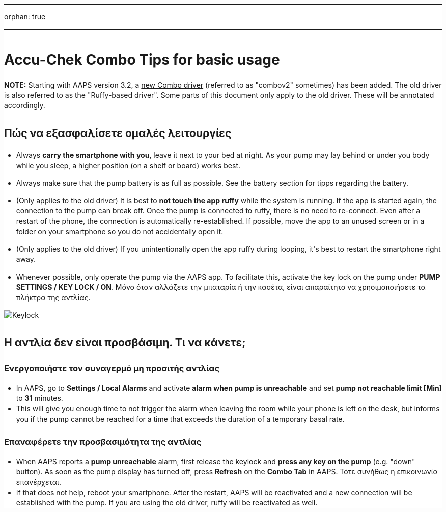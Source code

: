 * * *

orphan: true

* * *

# Accu-Chek Combo Tips for basic usage

**NOTE:** Starting with AAPS version 3.2, a [new Combo driver](../CompatiblePumps/Accu-Chek-Combo-Pump-v2.md) (referred to as "combov2" sometimes) has been added. The old driver is also referred to as the "Ruffy-based driver". Some parts of this document only apply to the old driver. These will be annotated accordingly.

## Πώς να εξασφαλίσετε ομαλές λειτουργίες

* Always **carry the smartphone with you**, leave it next to your bed at night. As your pump may lay behind or under you body while you sleep, a higher position (on a shelf or board) works best.
* Always make sure that the pump battery is as full as possible. See the battery section for tipps regarding the battery.

* (Only applies to the old driver) It is best to **not touch the app ruffy** while the system is running. If the app is started again, the connection to the pump can break off. Once the pump is connected to ruffy, there is no need to re-connect. Even after a restart of the phone, the connection is automatically re-established. If possible, move the app to an unused screen or in a folder on your smartphone so you do not accidentally open it.

* (Only applies to the old driver) If you unintentionally open the app ruffy during looping, it's best to restart the smartphone right away.
* Whenever possible, only operate the pump via the AAPS app. To facilitate this, activate the key lock on the pump under **PUMP SETTINGS / KEY LOCK / ON**. Μόνο όταν αλλάζετε την μπαταρία ή την κασέτα, είναι απαραίτητο να χρησιμοποιήσετε τα πλήκτρα της αντλίας. 

![Keylock](../images/combo/combo-tips-keylock.png)

## Η αντλία δεν είναι προσβάσιμη. Τι να κάνετε;

### Ενεργοποιήστε τον συναγερμό μη προσιτής αντλίας

* In AAPS, go to **Settings / Local Alarms** and activate **alarm when pump is unreachable** and set **pump not reachable limit [Min]** to **31** minutes.
* This will give you enough time to not trigger the alarm when leaving the room while your phone is left on the desk, but informs you if the pump cannot be reached for a time that exceeds the duration of a temporary basal rate.

### Επαναφέρετε την προσβασιμότητα της αντλίας

* When AAPS reports a **pump unreachable** alarm, first release the keylock and **press any key on the pump** (e.g. "down" button). As soon as the pump display has turned off, press **Refresh** on the **Combo Tab** in AAPS. Τότε συνήθως η επικοινωνία επανέρχεται.
* If that does not help, reboot your smartphone. After the restart, AAPS will be reactivated and a new connection will be established with the pump. If you are using the old driver, ruffy will be reactivated as well.
